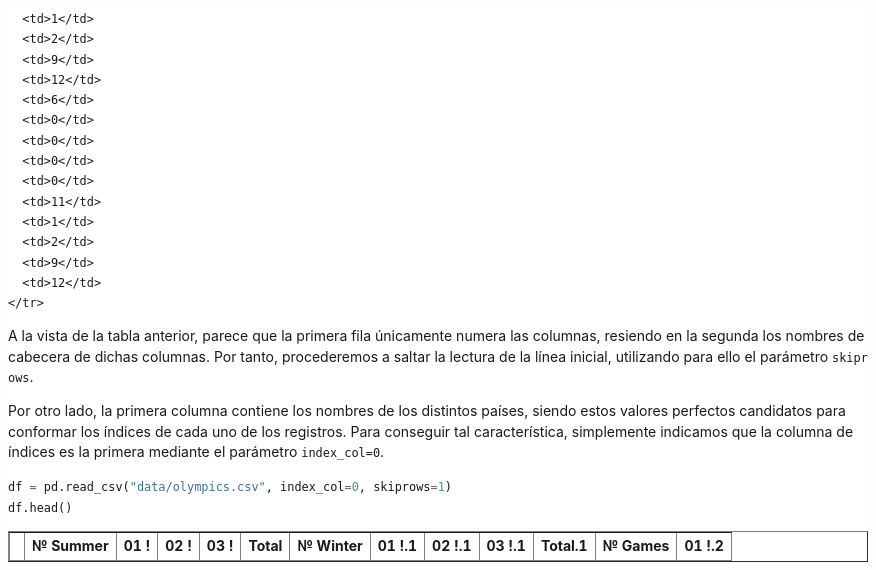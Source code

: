       <td>1</td>
      <td>2</td>
      <td>9</td>
      <td>12</td>
      <td>6</td>
      <td>0</td>
      <td>0</td>
      <td>0</td>
      <td>0</td>
      <td>11</td>
      <td>1</td>
      <td>2</td>
      <td>9</td>
      <td>12</td>
    </tr>
  </tbody>
</table>
</div>



A la vista de la tabla anterior, parece que la primera fila únicamente numera las columnas, resiendo en la segunda los nombres de cabecera de dichas columnas. Por tanto, procederemos a saltar la lectura de la línea inicial, utilizando para ello el parámetro `skiprows`.

Por otro lado, la primera columna contiene los nombres de los distintos países, siendo estos valores perfectos candidatos para conformar los índices de cada uno de los registros. Para conseguir tal característica, simplemente indicamos que la columna de índices es la primera mediante el parámetro `index_col=0`.


```python
df = pd.read_csv("data/olympics.csv", index_col=0, skiprows=1)
df.head()
```




<div>
<style scoped>
    .dataframe tbody tr th:only-of-type {
        vertical-align: middle;
    }

    .dataframe tbody tr th {
        vertical-align: top;
    }

    .dataframe thead th {
        text-align: right;
    }
</style>
<table border="1" class="dataframe">
  <thead>
    <tr style="text-align: right;">
      <th></th>
      <th>№ Summer</th>
      <th>01 !</th>
      <th>02 !</th>
      <th>03 !</th>
      <th>Total</th>
      <th>№ Winter</th>
      <th>01 !.1</th>
      <th>02 !.1</th>
      <th>03 !.1</th>
      <th>Total.1</th>
      <th>№ Games</th>
      <th>01 !.2</th>
